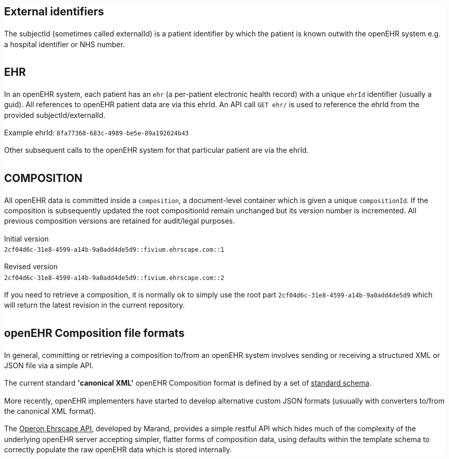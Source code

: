 ## External identifiers

The subjectId (sometimes called externalId) is a patient identifier by
which the patient is known outwith the openEHR system e.g. a hospital
identifier or NHS number.

## EHR

In an openEHR system, each patient has an `ehr` (a per-patient
electronic health record) with a unique `ehrId` identifier (usually a
guid). All references to openEHR patient data are via this ehrId. An API
call `GET ehr/` is used to reference the ehrId from the provided
subjectId/externalId.

Example ehrId: `8fa77360-683c-4989-be5e-89a192624b43`

Other subsequent calls to the openEHR system for that particular patient
are via the ehrId.

## COMPOSITION

All openEHR data is committed inside a `composition`, a document-level
container which is given a unique `compositionId`. If the composition is
subsequently updated the root compositionId remain unchanged but its
version number is incremented. All previous composition versions are
retained for audit/legal purposes.

Initial version  
`2cf04d6c-31e8-4599-a14b-9a0add4de5d9::fivium.ehrscape.com::1`

Revised version  
`2cf04d6c-31e8-4599-a14b-9a0add4de5d9::fivium.ehrscape.com::2`

If you need to retrieve a composition, it is normally ok to simply use
the root part `2cf04d6c-31e8-4599-a14b-9a0add4de5d9` which will return
the latest revision in the current repository.

## openEHR Composition file formats

In general, committing or retrieving a composition to/from an openEHR
system involves sending or receiving a structured XML or JSON file via a
simple API.

The current standard **'canonical XML'** openEHR Composition format is
defined by a set of [standard
schema](https://github.com/openEHR/specifications/tree/master/ITS/XML-schema).

More recently, openEHR implementers have started to develop alternative
custom JSON formats (usuually with converters to/from the canonical XML
format).

The [Operon Ehrscape API](https://www.ehrscape.com/api-explorer.html),
developed by Marand, provides a simple restful API which hides much of
the complexity of the underlying openEHR server accepting simpler,
flatter forms of composition data, using defaults within the template
schema to correctly populate the raw openEHR data which is stored
internally.
